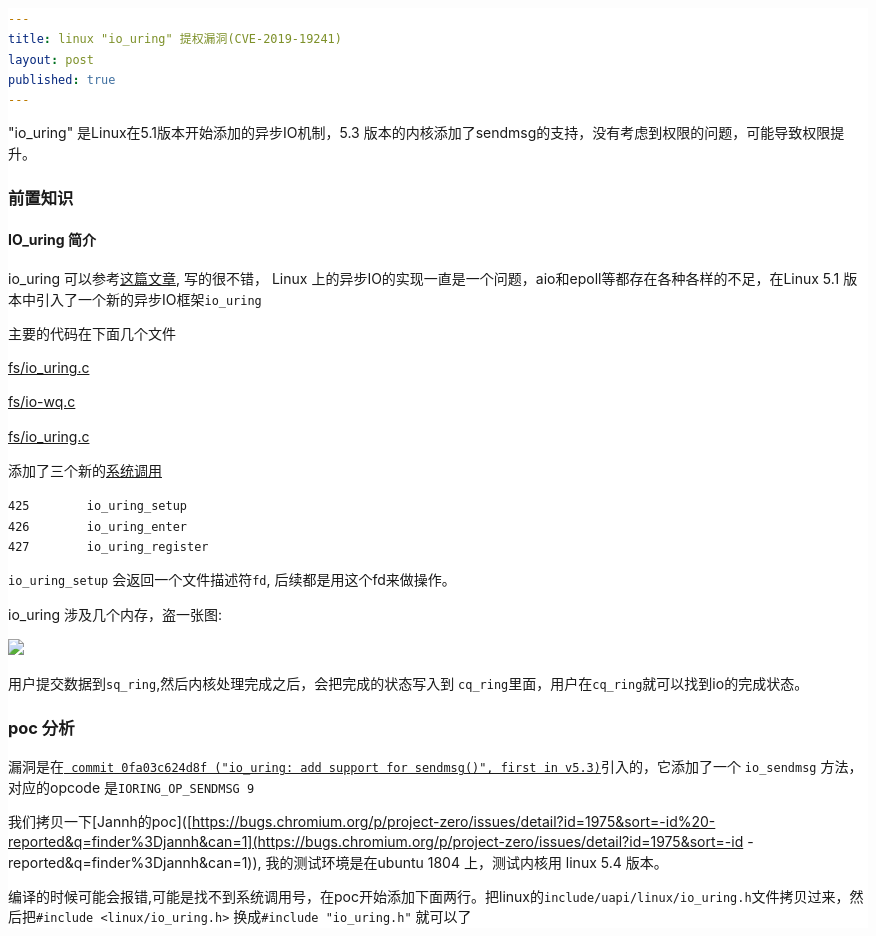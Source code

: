 ```yaml
---
title: linux "io_uring" 提权漏洞(CVE-2019-19241)
layout: post
published: true
---
```


"io_uring" 是Linux在5.1版本开始添加的异步IO机制，5.3 版本的内核添加了sendmsg的支持，没有考虑到权限的问题，可能导致权限提升。

### 前置知识

#### IO_uring 简介

io_uring 可以参考[这篇文章]([https://www.byteisland.com/io_uring%EF%BC%881%EF%BC%89-%E6%88%91%E4%BB%AC%E4%B8%BA%E4%BB%80%E4%B9%88%E4%BC%9A%E9%9C%80%E8%A6%81-io_uring/](https://www.byteisland.com/io_uring（1）-我们为什么会需要-io_uring/)), 写的很不错， Linux 上的异步IO的实现一直是一个问题，aio和epoll等都存在各种各样的不足，在Linux 5.1 版本中引入了一个新的异步IO框架`io_uring`

主要的代码在下面几个文件

[fs/io_uring.c](https://elixir.bootlin.com/linux/v5.4/source/include/uapi/linux/io_uring.h)

[fs/io-wq.c](https://elixir.bootlin.com/linux/v5.4/source/fs/io-wq.c)

[fs/io_uring.c](https://elixir.bootlin.com/linux/v5.4/source/fs/io_uring.c)

添加了三个新的[系统调用](https://elixir.bootlin.com/linux/v5.4/source/include/linux/syscalls.h#L317)

```
425        io_uring_setup
426        io_uring_enter
427        io_uring_register
```



`io_uring_setup` 会返回一个文件描述符`fd`, 后续都是用这个fd来做操作。

io_uring 涉及几个内存，盗一张图:

![](https://p4.ssl.qhimg.com/t010e34f35bf0fe69f9.jpg)

用户提交数据到`sq_ring`,然后内核处理完成之后，会把完成的状态写入到 `cq_ring`里面，用户在`cq_ring`就可以找到io的完成状态。

### poc 分析

漏洞是在[` commit 0fa03c624d8f ("io_uring: add support for sendmsg()", first in v5.3)`](https://github.com/torvalds/linux/commit/0fa03c624d8fc9932d0f27c39a9deca6a37e0e17)引入的，它添加了一个 `io_sendmsg` 方法， 对应的opcode 是`IORING_OP_SENDMSG 9` 

我们拷贝一下[Jannh的poc]([https://bugs.chromium.org/p/project-zero/issues/detail?id=1975&sort=-id%20-reported&q=finder%3Djannh&can=1](https://bugs.chromium.org/p/project-zero/issues/detail?id=1975&sort=-id -reported&q=finder%3Djannh&can=1)), 我的测试环境是在ubuntu 1804 上，测试内核用 linux 5.4 版本。

编译的时候可能会报错,可能是找不到系统调用号，在poc开始添加下面两行。把linux的`include/uapi/linux/io_uring.h`文件拷贝过来，然后把`#include <linux/io_uring.h>` 换成`#include "io_uring.h"` 就可以了
